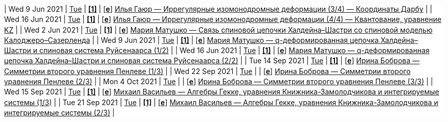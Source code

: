 | Wed&nbsp;9&nbsp;Jun&nbsp;2021 | [Tue](../playlists/Tue "семинар &#34;Методы классических и квантовых интегрируемых систем&#34;") | [**[1]**](https://drive.google.com/file/d/12JDmJCcNCvGcr-UuFS1Ib_-P-WyCP1pJ/view?usp=sharing) | [[**e**](https://studio.youtube.com/video/OtmmoQ9pvew/edit "Edit")] [Илья Гаюр — Иррегулярные изомонодромные деформации  (3/4) — Координаты Дарбу](https://www.youtube.com/watch?v=OtmmoQ9pvew&list=PLLGkFbxve671NB80OeExxYcxzQHmF1iZC "ссылка на записки: https://drive.google.com/file/d/12JDmJCcNCvGcr-UuFS1Ib&#95;-P-WyCP1pJ/view?usp=sharing") |
| Wed&nbsp;16&nbsp;Jun&nbsp;2021 | [Tue](../playlists/Tue "семинар &#34;Методы классических и квантовых интегрируемых систем&#34;") | [**[1]**](https://drive.google.com/file/d/1hAOykbggN80qSP5HmMBO2YIWElbsN8vL/view?usp=sharing) | [[**e**](https://studio.youtube.com/video/vFS694__KII/edit "Edit")] [Илья Гаюр — Иррегулярные изомонодромные деформации (4/4) — Квантование, уравнение KZ](https://www.youtube.com/watch?v=vFS694__KII&list=PLLGkFbxve671NB80OeExxYcxzQHmF1iZC "ссылка на записки: https://drive.google.com/file/d/1hAOykbggN80qSP5HmMBO2YIWElbsN8vL/view?usp=sharing") |
| Wed&nbsp;2&nbsp;Jun&nbsp;2021 | [Tue](../playlists/Tue "семинар &#34;Методы классических и квантовых интегрируемых систем&#34;") | [**[1]**](https://drive.google.com/file/d/1FpnusFsk8S8nyfsvpKDJCLFIITdOcmuU/view?usp=sharing) | [[**e**](https://studio.youtube.com/video/J7Dp_8qnKDA/edit "Edit")] [Мария Матушко — Связь спиновой цепочки Халдейна–Шастри со спиновой моделью Калоджеро–Сазерленда](https://www.youtube.com/watch?v=J7Dp_8qnKDA&list=PLLGkFbxve671NB80OeExxYcxzQHmF1iZC "ссылка на записки: https://drive.google.com/file/d/1FpnusFsk8S8nyfsvpKDJCLFIITdOcmuU/view?usp=sharing") |
| Wed&nbsp;9&nbsp;Jun&nbsp;2021 | [Tue](../playlists/Tue "семинар &#34;Методы классических и квантовых интегрируемых систем&#34;") | [**[1]**](https://drive.google.com/file/d/1NYY6PDrDjotPjq0crfeZd5yWkpnOTgqI/view?usp=sharing) | [[**e**](https://studio.youtube.com/video/wcVkREsCAVU/edit "Edit")] [Мария Матушко — q-деформированная цепочка Халдейна–Шастри и спиновая система Руйсенаарса (1/2)](https://www.youtube.com/watch?v=wcVkREsCAVU&list=PLLGkFbxve671NB80OeExxYcxzQHmF1iZC "ссылка на записки: https://drive.google.com/file/d/1NYY6PDrDjotPjq0crfeZd5yWkpnOTgqI/view?usp=sharing") |
| Wed&nbsp;16&nbsp;Jun&nbsp;2021 | [Tue](../playlists/Tue "семинар &#34;Методы классических и квантовых интегрируемых систем&#34;") | [**[1]**](https://drive.google.com/file/d/1KMIA1Onaf98WA2zk4CCklS9Yni5F2nNS/view?usp=sharing) | [[**e**](https://studio.youtube.com/video/Wm4kgZqMEO8/edit "Edit")] [Мария Матушко — q-деформированная цепочка Халдейна–Шастри и спиновая система Руйсенаарса (2/2)](https://www.youtube.com/watch?v=Wm4kgZqMEO8&list=PLLGkFbxve671NB80OeExxYcxzQHmF1iZC "ссылка на записки: https://drive.google.com/file/d/1KMIA1Onaf98WA2zk4CCklS9Yni5F2nNS/view?usp=sharing") |
| Tue&nbsp;14&nbsp;Sep&nbsp;2021 | [Tue](../playlists/Tue "семинар &#34;Методы классических и квантовых интегрируемых систем&#34;") | [**[1]**](https://drive.google.com/file/d/11H2QaLSXuJex18esFEI3zOnfb5Rn-419/view?usp=sharing) | [[**e**](https://studio.youtube.com/video/OrM-6NBmXUk/edit "Edit")] [Ирина Боброва — Симметрии второго уравнения Пенлеве (1/3)](https://www.youtube.com/watch?v=OrM-6NBmXUk&list=PLLGkFbxve671NB80OeExxYcxzQHmF1iZC "записки: https://drive.google.com/file/d/11H2QaLSXuJex18esFEI3zOnfb5Rn-419/view?usp=sharing") |
| Wed&nbsp;22&nbsp;Sep&nbsp;2021 | [Tue](../playlists/Tue "семинар &#34;Методы классических и квантовых интегрируемых систем&#34;") |  | [[**e**](https://studio.youtube.com/video/g3VyDBH8RHU/edit "Edit")] [Ирина Боброва — Симметрии второго уравнения Пенлеве (2/3)](https://www.youtube.com/watch?v=g3VyDBH8RHU&list=PLLGkFbxve671NB80OeExxYcxzQHmF1iZC) |
| Mon&nbsp;4&nbsp;Oct&nbsp;2021 | [Tue](../playlists/Tue "семинар &#34;Методы классических и квантовых интегрируемых систем&#34;") |  | [[**e**](https://studio.youtube.com/video/Mo3R1oN_eDE/edit "Edit")] [Ирина Боброва — Симметрии второго уравнения Пенлеве (3/3)](https://www.youtube.com/watch?v=Mo3R1oN_eDE&list=PLLGkFbxve671NB80OeExxYcxzQHmF1iZC) |
| Wed&nbsp;15&nbsp;Sep&nbsp;2021 | [Tue](../playlists/Tue "семинар &#34;Методы классических и квантовых интегрируемых систем&#34;") | [**[1]**](https://drive.google.com/file/d/1mpaw9-Racht0SSHWBUU9odaak_Acpqf0/view?usp=sharing) | [[**e**](https://studio.youtube.com/video/7wA1OXvTZXw/edit "Edit")] [Михаил Васильев — Алгебры Гекке, уравнения Книжника-Замолодчикова и интегрируемые системы (1/3)](https://www.youtube.com/watch?v=7wA1OXvTZXw&list=PLLGkFbxve671NB80OeExxYcxzQHmF1iZC "записки: https://drive.google.com/file/d/1mpaw9-Racht0SSHWBUU9odaak&#95;Acpqf0/view?usp=sharing&#013;&#013;Я расскажу о том, как при помощи алгебр Гекке можно писать уравнения Книжника-Замолодчикова и как из них получать квантовые системы Калоджеро/Тоды.") |
| Tue&nbsp;21&nbsp;Sep&nbsp;2021 | [Tue](../playlists/Tue "семинар &#34;Методы классических и квантовых интегрируемых систем&#34;") | [**[1]**](https://drive.google.com/file/d/1B_nzcaEHRIA4SNENlu6A2sVZlFc6hUtS/view?usp=sharing) | [[**e**](https://studio.youtube.com/video/7AqhjaVQEF8/edit "Edit")] [Михаил Васильев — Алгебры Гекке, уравнения Книжника-Замолодчикова и интегрируемые системы (2/3)](https://www.youtube.com/watch?v=7AqhjaVQEF8&list=PLLGkFbxve671NB80OeExxYcxzQHmF1iZC "записки: https://drive.google.com/file/d/1B&#95;nzcaEHRIA4SNENlu6A2sVZlFc6hUtS/view?usp=sharing&#013;&#013;&#013;Я расскажу о том, как при помощи алгебр Гекке можно писать уравнения Книжника-Замолодчикова и как из них получать квантовые системы Калоджеро/Тоды.") |
